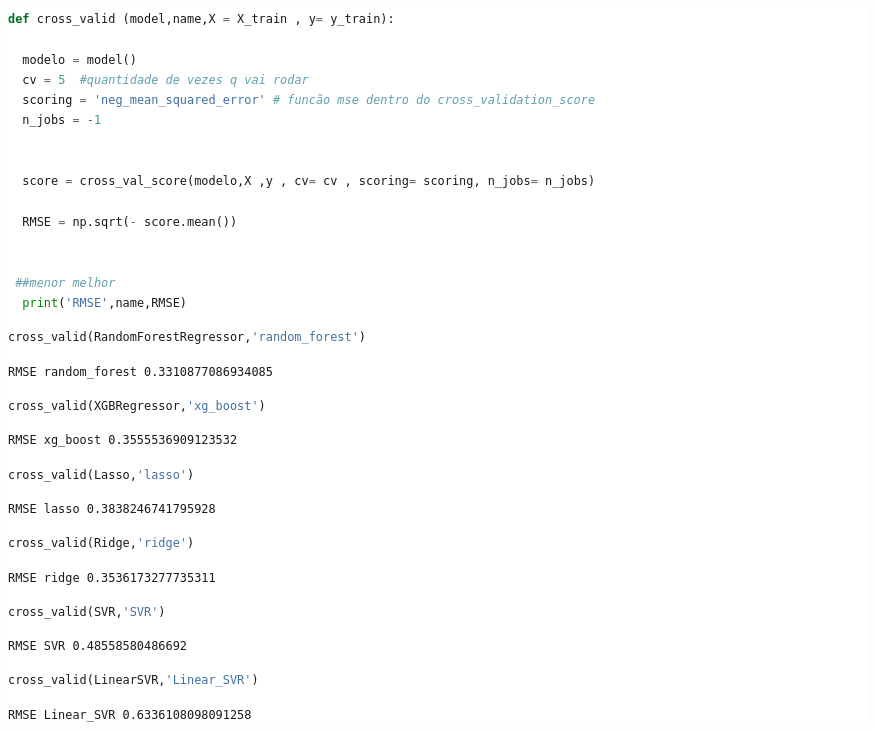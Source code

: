 
```python
def cross_valid (model,name,X = X_train , y= y_train):
  
  modelo = model()
  cv = 5  #quantidade de vezes q vai rodar 
  scoring = 'neg_mean_squared_error' # funcão mse dentro do cross_validation_score
  n_jobs = -1
  
  
  score = cross_val_score(modelo,X ,y , cv= cv , scoring= scoring, n_jobs= n_jobs)

  RMSE = np.sqrt(- score.mean())


 ##menor melhor
  print('RMSE',name,RMSE)
```


```python
cross_valid(RandomForestRegressor,'random_forest')
```

    RMSE random_forest 0.3310877086934085
    


```python
cross_valid(XGBRegressor,'xg_boost')
```

    RMSE xg_boost 0.3555536909123532
    


```python
cross_valid(Lasso,'lasso')
```

    RMSE lasso 0.3838246741795928
    


```python
cross_valid(Ridge,'ridge')
```

    RMSE ridge 0.3536173277735311
    


```python
cross_valid(SVR,'SVR')
```

    RMSE SVR 0.48558580486692
    


```python
cross_valid(LinearSVR,'Linear_SVR')
```

    RMSE Linear_SVR 0.6336108098091258
    